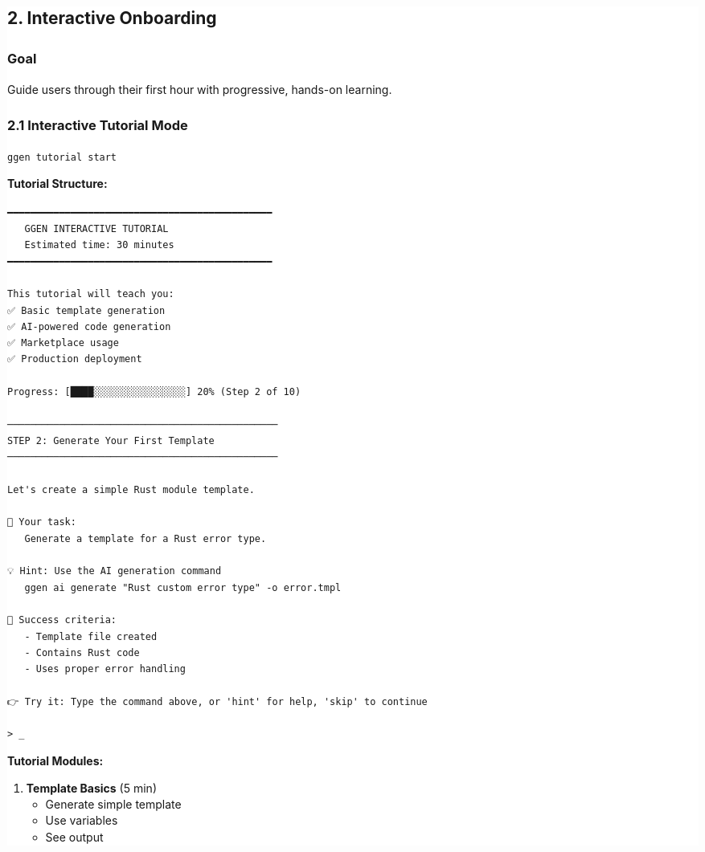 
## 2. Interactive Onboarding

### Goal
Guide users through their first hour with progressive, hands-on learning.

### 2.1 Interactive Tutorial Mode

```bash
ggen tutorial start
```

**Tutorial Structure:**

```
━━━━━━━━━━━━━━━━━━━━━━━━━━━━━━━━━━━━━━━━━━━━━━
   GGEN INTERACTIVE TUTORIAL
   Estimated time: 30 minutes
━━━━━━━━━━━━━━━━━━━━━━━━━━━━━━━━━━━━━━━━━━━━━━

This tutorial will teach you:
✅ Basic template generation
✅ AI-powered code generation
✅ Marketplace usage
✅ Production deployment

Progress: [████░░░░░░░░░░░░░░░░] 20% (Step 2 of 10)

───────────────────────────────────────────────
STEP 2: Generate Your First Template
───────────────────────────────────────────────

Let's create a simple Rust module template.

📝 Your task:
   Generate a template for a Rust error type.

💡 Hint: Use the AI generation command
   ggen ai generate "Rust custom error type" -o error.tmpl

🎯 Success criteria:
   - Template file created
   - Contains Rust code
   - Uses proper error handling

👉 Try it: Type the command above, or 'hint' for help, 'skip' to continue

> _
```

**Tutorial Modules:**

1. **Template Basics** (5 min)
   - Generate simple template
   - Use variables
   - See output
